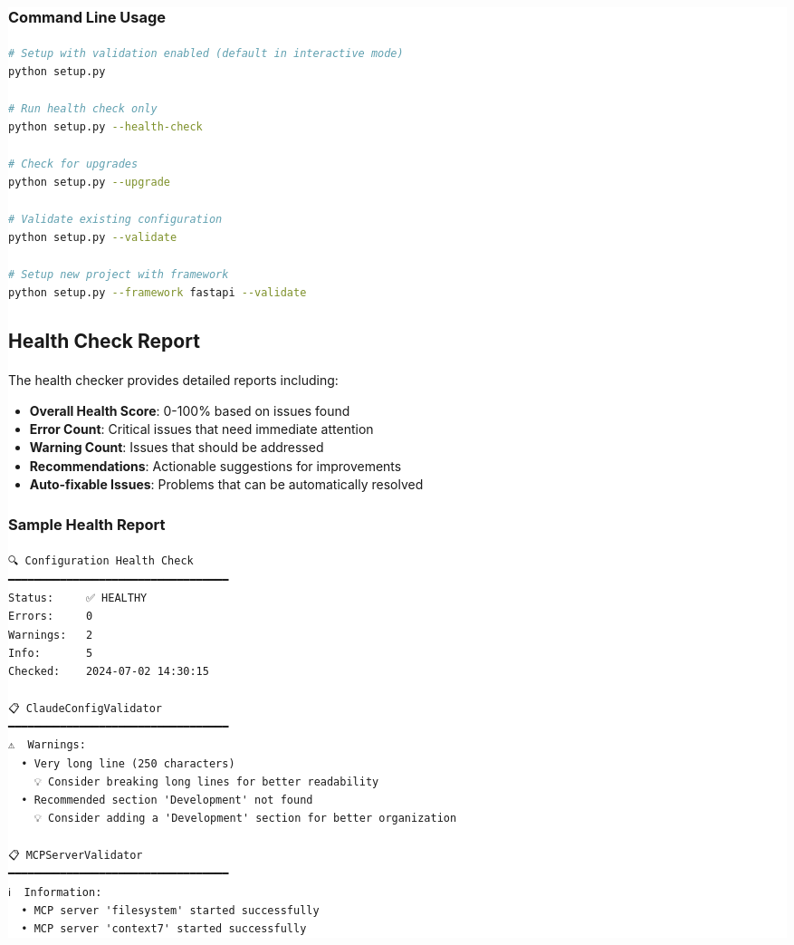 ### Command Line Usage

```bash
# Setup with validation enabled (default in interactive mode)
python setup.py

# Run health check only
python setup.py --health-check

# Check for upgrades
python setup.py --upgrade

# Validate existing configuration
python setup.py --validate

# Setup new project with framework
python setup.py --framework fastapi --validate
```

## Health Check Report

The health checker provides detailed reports including:

- **Overall Health Score**: 0-100% based on issues found
- **Error Count**: Critical issues that need immediate attention
- **Warning Count**: Issues that should be addressed
- **Recommendations**: Actionable suggestions for improvements
- **Auto-fixable Issues**: Problems that can be automatically resolved

### Sample Health Report

```
🔍 Configuration Health Check
━━━━━━━━━━━━━━━━━━━━━━━━━━━━━━━━━━
Status:     ✅ HEALTHY
Errors:     0
Warnings:   2
Info:       5
Checked:    2024-07-02 14:30:15

📋 ClaudeConfigValidator
━━━━━━━━━━━━━━━━━━━━━━━━━━━━━━━━━━
⚠️  Warnings:
  • Very long line (250 characters)
    💡 Consider breaking long lines for better readability
  • Recommended section 'Development' not found
    💡 Consider adding a 'Development' section for better organization

📋 MCPServerValidator  
━━━━━━━━━━━━━━━━━━━━━━━━━━━━━━━━━━
ℹ️  Information:
  • MCP server 'filesystem' started successfully
  • MCP server 'context7' started successfully
```
